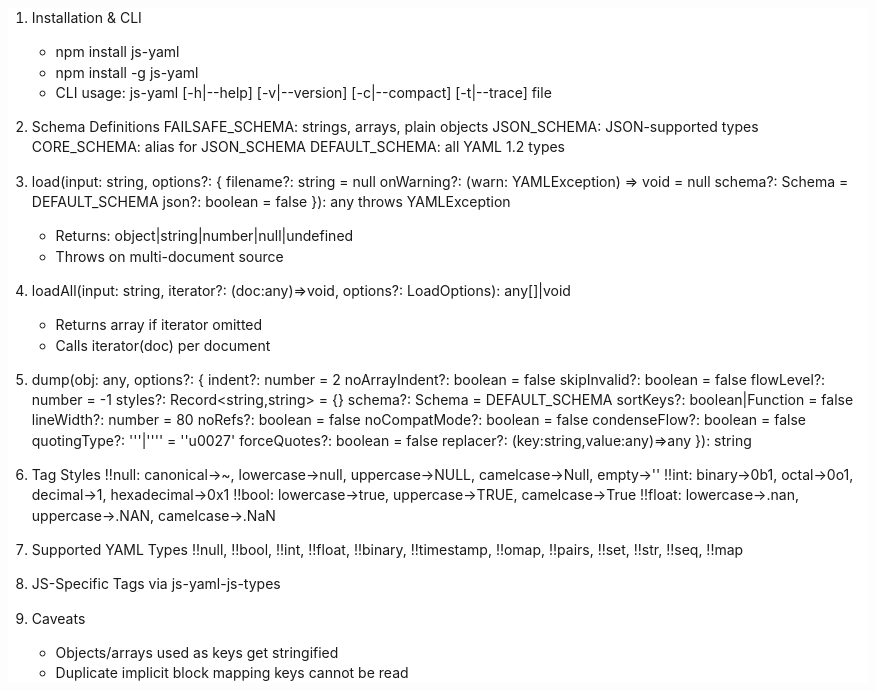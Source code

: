 1. Installation & CLI
   - npm install js-yaml
   - npm install -g js-yaml
   - CLI usage: js-yaml [-h|--help] [-v|--version] [-c|--compact] [-t|--trace] file

2. Schema Definitions
   FAILSAFE_SCHEMA: strings, arrays, plain objects
   JSON_SCHEMA: JSON-supported types
   CORE_SCHEMA: alias for JSON_SCHEMA
   DEFAULT_SCHEMA: all YAML 1.2 types

3. load(input: string, options?: {
     filename?: string = null
     onWarning?: (warn: YAMLException) => void = null
     schema?: Schema = DEFAULT_SCHEMA
     json?: boolean = false
   }): any throws YAMLException
   - Returns: object|string|number|null|undefined
   - Throws on multi-document source

4. loadAll(input: string, iterator?: (doc:any)=>void, options?: LoadOptions): any[]|void
   - Returns array if iterator omitted
   - Calls iterator(doc) per document

5. dump(obj: any, options?: {
     indent?: number = 2
     noArrayIndent?: boolean = false
     skipInvalid?: boolean = false
     flowLevel?: number = -1
     styles?: Record<string,string> = {}
     schema?: Schema = DEFAULT_SCHEMA
     sortKeys?: boolean|Function = false
     lineWidth?: number = 80
     noRefs?: boolean = false
     noCompatMode?: boolean = false
     condenseFlow?: boolean = false
     quotingType?: '''|'''' = ''u0027'
     forceQuotes?: boolean = false
     replacer?: (key:string,value:any)=>any
   }): string

6. Tag Styles
   !!null: canonical->~, lowercase->null, uppercase->NULL, camelcase->Null, empty->''
   !!int: binary->0b1, octal->0o1, decimal->1, hexadecimal->0x1
   !!bool: lowercase->true, uppercase->TRUE, camelcase->True
   !!float: lowercase->.nan, uppercase->.NAN, camelcase->.NaN

7. Supported YAML Types
   !!null, !!bool, !!int, !!float, !!binary, !!timestamp, !!omap, !!pairs, !!set, !!str, !!seq, !!map

8. JS-Specific Tags via js-yaml-js-types

9. Caveats
   - Objects/arrays used as keys get stringified
   - Duplicate implicit block mapping keys cannot be read
